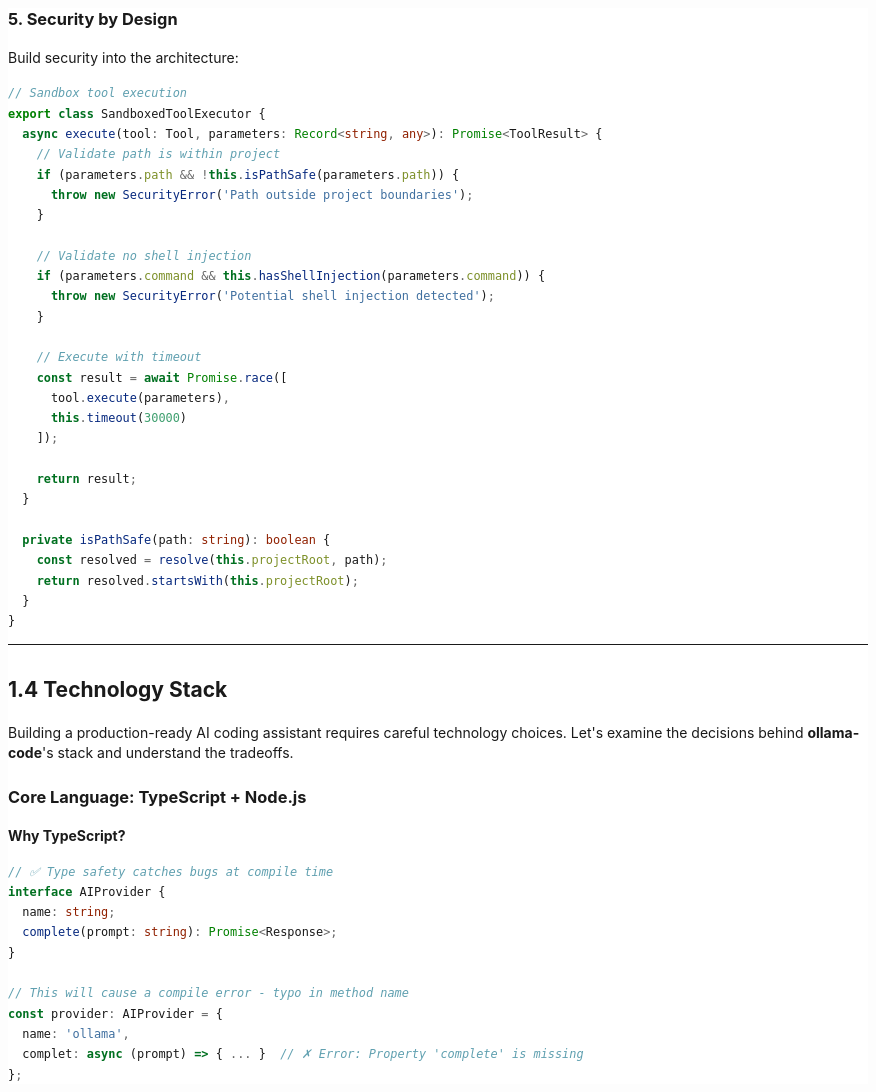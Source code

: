 ### 5. Security by Design

Build security into the architecture:

```typescript
// Sandbox tool execution
export class SandboxedToolExecutor {
  async execute(tool: Tool, parameters: Record<string, any>): Promise<ToolResult> {
    // Validate path is within project
    if (parameters.path && !this.isPathSafe(parameters.path)) {
      throw new SecurityError('Path outside project boundaries');
    }

    // Validate no shell injection
    if (parameters.command && this.hasShellInjection(parameters.command)) {
      throw new SecurityError('Potential shell injection detected');
    }

    // Execute with timeout
    const result = await Promise.race([
      tool.execute(parameters),
      this.timeout(30000)
    ]);

    return result;
  }

  private isPathSafe(path: string): boolean {
    const resolved = resolve(this.projectRoot, path);
    return resolved.startsWith(this.projectRoot);
  }
}
```

---

## 1.4 Technology Stack

Building a production-ready AI coding assistant requires careful technology choices. Let's examine the decisions behind **ollama-code**'s stack and understand the tradeoffs.

### Core Language: TypeScript + Node.js

**Why TypeScript?**

```typescript
// ✅ Type safety catches bugs at compile time
interface AIProvider {
  name: string;
  complete(prompt: string): Promise<Response>;
}

// This will cause a compile error - typo in method name
const provider: AIProvider = {
  name: 'ollama',
  complet: async (prompt) => { ... }  // ✗ Error: Property 'complete' is missing
};
```
